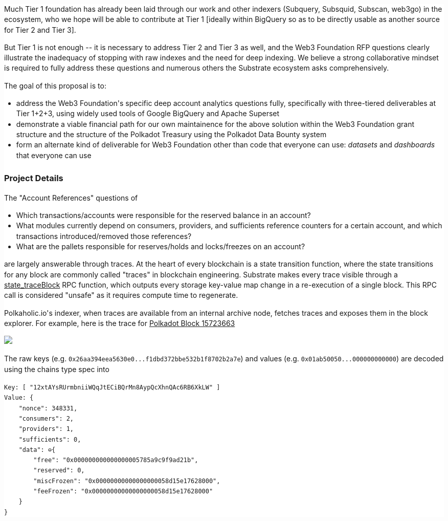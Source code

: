 Much Tier 1 foundation has already been laid through our work and other indexers (Subquery, Subsquid, Subscan, web3go) in the ecosystem, who we hope will be able to contribute at Tier 1 [ideally within BigQuery so as to be directly usable as another source for Tier 2 and Tier 3].

But Tier 1 is not enough -- it is necessary to address Tier 2 and Tier 3 as well, and the Web3 Foundation RFP questions clearly illustrate the inadequacy of stopping with raw indexes and the need for deep indexing.  We believe a strong collaborative mindset is required to fully address these questions and numerous others the Substrate ecosystem asks comprehensively.

The goal of this proposal is to:
* address the Web3 Foundation's specific deep account analytics questions fully, specifically with three-tiered deliverables at Tier 1+2+3, using widely used tools of Google BigQuery and Apache Superset
* demonstrate a viable financial path for our own maintainence for the above solution within the Web3 Foundation grant structure and the structure of the Polkadot Treasury using the Polkadot Data Bounty system
* form an alternate kind of deliverable for Web3 Foundation other than code that everyone can use: _datasets_ and _dashboards_ that everyone can use

### Project Details

The "Account References" questions of
* Which transactions/accounts were responsible for the reserved balance in an account?
* What modules currently depend on consumers, providers, and sufficients reference counters for a certain account, and which transactions introduced/removed those references?
* What are the pallets responsible for reserves/holds and locks/freezes on an account?

are largely answerable through traces.  At the heart of every
blockchain is a state transition function, where the state transitions
for any block are commonly called "traces" in blockchain engineering.
Substrate makes every trace visible through a
[state_traceBlock](https://polkadot.js.org/docs/substrate/rpc/#traceblockblock-hash-targets-optiontext-storagekeys-optiontext-methods-optiontext-traceblockresponse)
RPC function, which outputs every storage key-value map change in a
re-execution of a single block.  This RPC call is considered "unsafe"
as it requires compute time to regenerate.

Polkaholic.io's indexer, when traces are available from an internal archive node, fetches traces and exposes them in the block explorer.
For example, here is the trace for [Polkadot Block 15723663](https://polkaholic.io/trace/polkadot/15723663/)

<img src="https://cdn.polkaholic.io/screenshots/polkadot-trace.png"/>

The raw keys (e.g. `0x26aa394eea5630e0...f1dbd372bbe532b1f8702b2a7e`) and values (e.g. `0x01ab50050...000000000000`) are decoded using the chains type spec into 

```
Key: [ "12xtAYsRUrmbniiWQqJtECiBQrMn8AypQcXhnQAc6RB6XkLW" ]
Value: {
    "nonce": 348331,
    "consumers": 2,
    "providers": 1,
    "sufficients": 0,
    "data": ⊖{
        "free": "0x000000000000000005785a9c9f9ad21b",
        "reserved": 0,
        "miscFrozen": "0x00000000000000000058d15e17628000",
        "feeFrozen": "0x00000000000000000058d15e17628000"
    }
}
```
